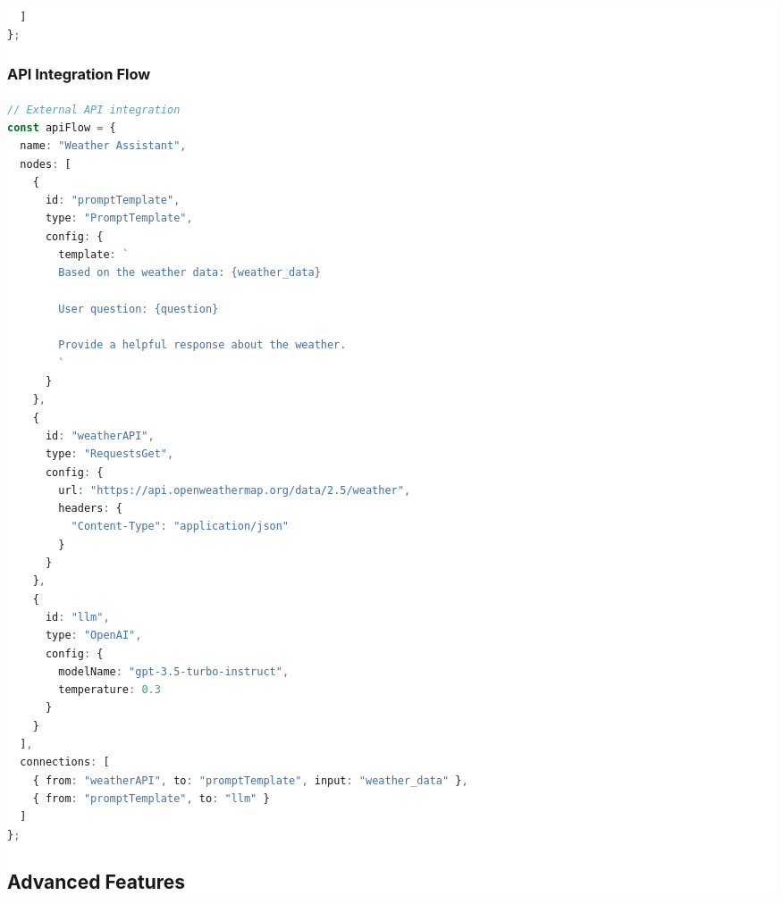 ```typescript
  ]
};
```

### API Integration Flow

```typescript
// External API integration
const apiFlow = {
  name: "Weather Assistant",
  nodes: [
    {
      id: "promptTemplate",
      type: "PromptTemplate",
      config: {
        template: `
        Based on the weather data: {weather_data}
        
        User question: {question}
        
        Provide a helpful response about the weather.
        `
      }
    },
    {
      id: "weatherAPI",
      type: "RequestsGet",
      config: {
        url: "https://api.openweathermap.org/data/2.5/weather",
        headers: {
          "Content-Type": "application/json"
        }
      }
    },
    {
      id: "llm",
      type: "OpenAI",
      config: {
        modelName: "gpt-3.5-turbo-instruct",
        temperature: 0.3
      }
    }
  ],
  connections: [
    { from: "weatherAPI", to: "promptTemplate", input: "weather_data" },
    { from: "promptTemplate", to: "llm" }
  ]
};
```

## Advanced Features
